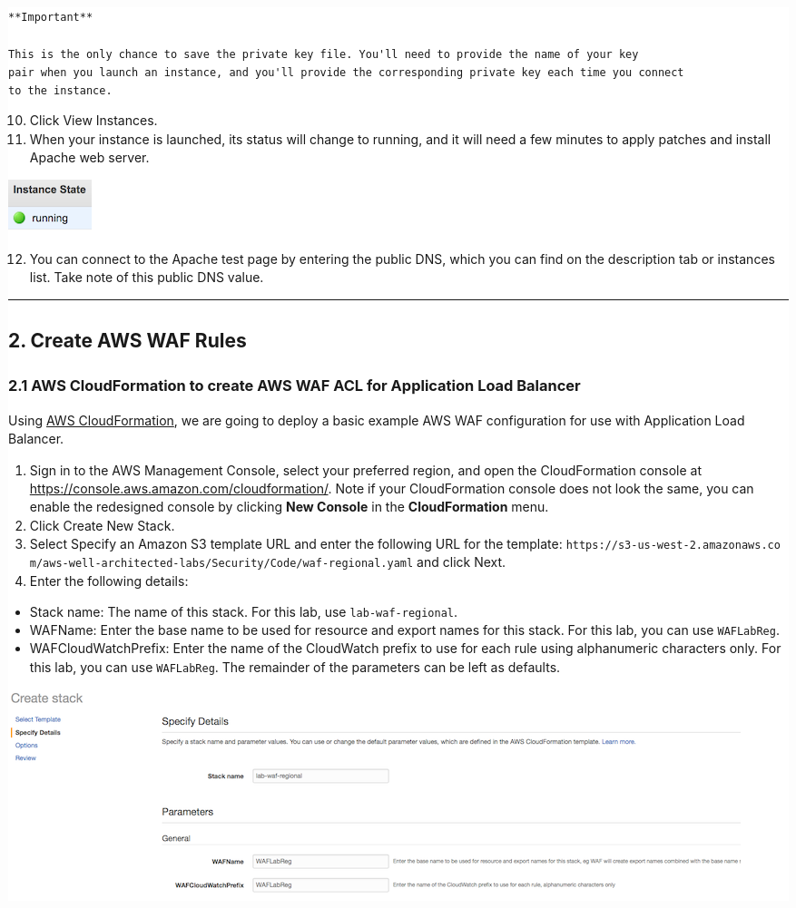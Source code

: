     **Important**

    This is the only chance to save the private key file. You'll need to provide the name of your key
    pair when you launch an instance, and you'll provide the corresponding private key each time you connect
    to the instance.

10. Click View Instances.
11. When your instance is launched, its status will change to running, and it will need a few minutes to apply patches and install Apache web server.

![ec2-status](Images/ec2-status.png)

12. You can connect to the Apache test page by entering the public DNS, which you can find on the description
tab or instances list. Take note of this public DNS value.

***

## 2. Create AWS WAF Rules

### 2.1 AWS CloudFormation to create AWS WAF ACL for Application Load Balancer

Using [AWS CloudFormation](https://aws.amazon.com/cloudformation/), we are going to deploy a basic example
AWS WAF configuration for use with Application Load Balancer.

1. Sign in to the AWS Management Console, select your preferred region, and open the CloudFormation console at https://console.aws.amazon.com/cloudformation/. Note if your CloudFormation console does not look the same, you can enable the redesigned console by clicking **New Console** in the **CloudFormation** menu.
2. Click Create New Stack.
3. Select Specify an Amazon S3 template URL and enter the following URL for the template: `https://s3-us-west-2.amazonaws.com/aws-well-architected-labs/Security/Code/waf-regional.yaml` and click Next.
4. Enter the following details:
  * Stack name: The name of this stack. For this lab, use `lab-waf-regional`.
  * WAFName: Enter the base name to be used for resource and export names for this stack. For this lab, you can use `WAFLabReg`.
  * WAFCloudWatchPrefix: Enter the name of the CloudWatch prefix to use for each rule using alphanumeric
  characters only. For this lab, you can use `WAFLabReg`.
  The remainder of the parameters can be left as defaults.

  ![waf-create-stack](Images/waf-regional-create-stack.png)
